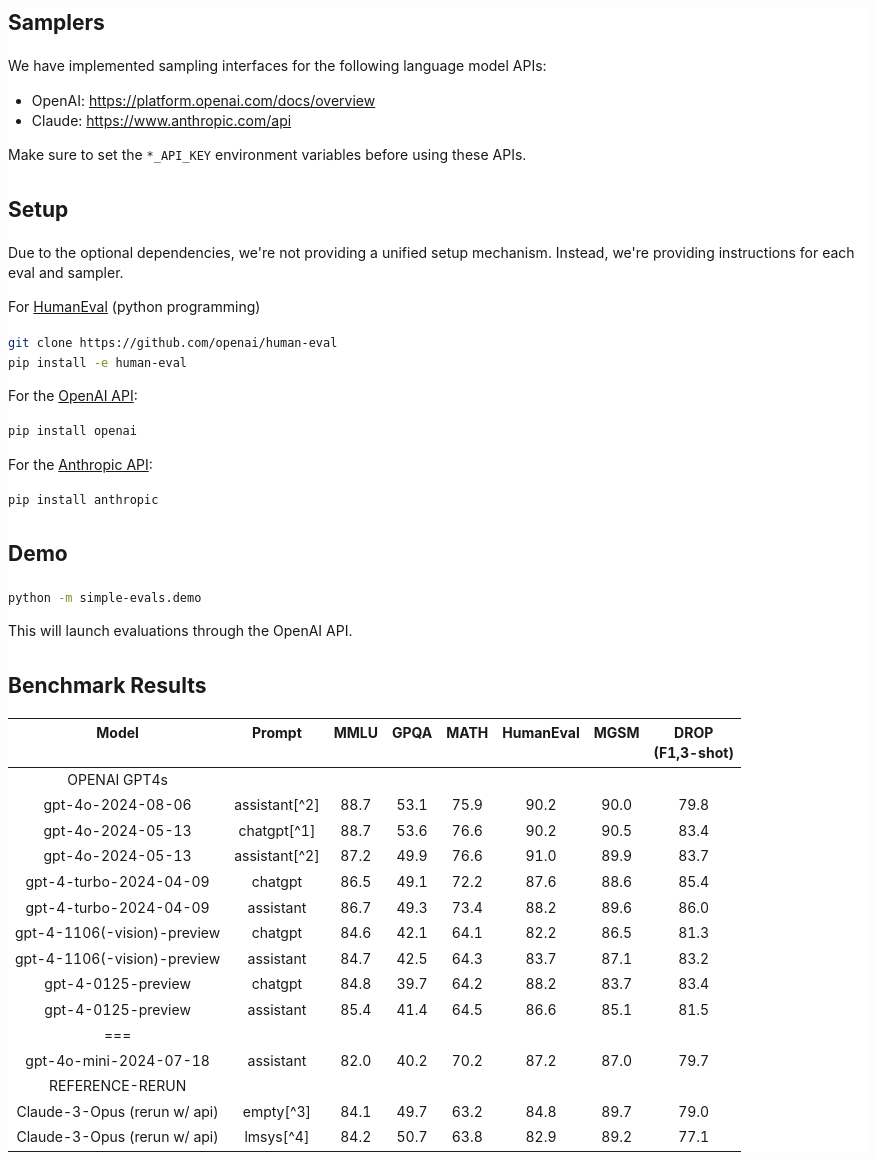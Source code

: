 
## Samplers

We have implemented sampling interfaces for the following language model APIs:

- OpenAI: https://platform.openai.com/docs/overview
- Claude: https://www.anthropic.com/api

Make sure to set the `*_API_KEY` environment variables before using these APIs.

## Setup

Due to the optional dependencies, we're not providing a unified setup mechanism. Instead, we're providing instructions for each eval and sampler.

For [HumanEval](https://github.com/openai/human-eval/) (python programming)
```bash
git clone https://github.com/openai/human-eval
pip install -e human-eval
```

For the [OpenAI API](https://pypi.org/project/openai/):
```bash
pip install openai
```

For the [Anthropic API](https://docs.anthropic.com/claude/docs/quickstart-guide):
```bash
pip install anthropic
```

## Demo
```bash
python -m simple-evals.demo
```
This will launch evaluations through the OpenAI API.


## Benchmark Results
| Model                        | Prompt        | MMLU   | GPQA   | MATH   | HumanEval| MGSM    | DROP<br>(F1,3-shot) |
|:----------------------------:|:-------------:|:------:|:------:|:------:|:--------:|:-------:|:------:|
| OPENAI GPT4s                 |               |        |        |        |          |         |        |
| gpt-4o-2024-08-06            | assistant[^2] |  88.7  |  53.1  |  75.9  |   90.2   |  90.0   |  79.8  |
| gpt-4o-2024-05-13            | chatgpt[^1]   |  88.7  |  53.6  |  76.6  |   90.2   |  90.5   |  83.4  |
| gpt-4o-2024-05-13            | assistant[^2] |  87.2  |  49.9  |  76.6  |   91.0   |  89.9   |  83.7  |
| gpt-4-turbo-2024-04-09       | chatgpt       |  86.5  |  49.1  |  72.2  |   87.6   |   88.6  |  85.4  |
| gpt-4-turbo-2024-04-09       | assistant     |  86.7  |  49.3  |  73.4  |   88.2   |  89.6   |  86.0  |
| gpt-4-1106(-vision)-preview  | chatgpt       |  84.6  |  42.1  |  64.1  |   82.2   |   86.5  |  81.3  |
| gpt-4-1106(-vision)-preview  | assistant     |  84.7  |  42.5  |  64.3  |   83.7   |   87.1  |  83.2  |
| gpt-4-0125-preview           | chatgpt       |  84.8  |  39.7  |  64.2  |   88.2   |   83.7  |  83.4  |
| gpt-4-0125-preview           | assistant     |  85.4  |  41.4  |  64.5  |   86.6   |   85.1  |  81.5  |
| ===                          |               |        |        |        |          |         |        |
| gpt-4o-mini-2024-07-18       | assistant     |  82.0  |  40.2  |  70.2  |   87.2   |   87.0  |  79.7  |
| REFERENCE-RERUN              |               |        |        |        |          |         |        |
| Claude-3-Opus (rerun w/ api) | empty[^3]     |  84.1  |  49.7  |  63.2  |   84.8   |   89.7  |  79.0  |
| Claude-3-Opus (rerun w/ api) | lmsys[^4]     |  84.2  |  50.7  |  63.8  |   82.9   |   89.2  |  77.1  |